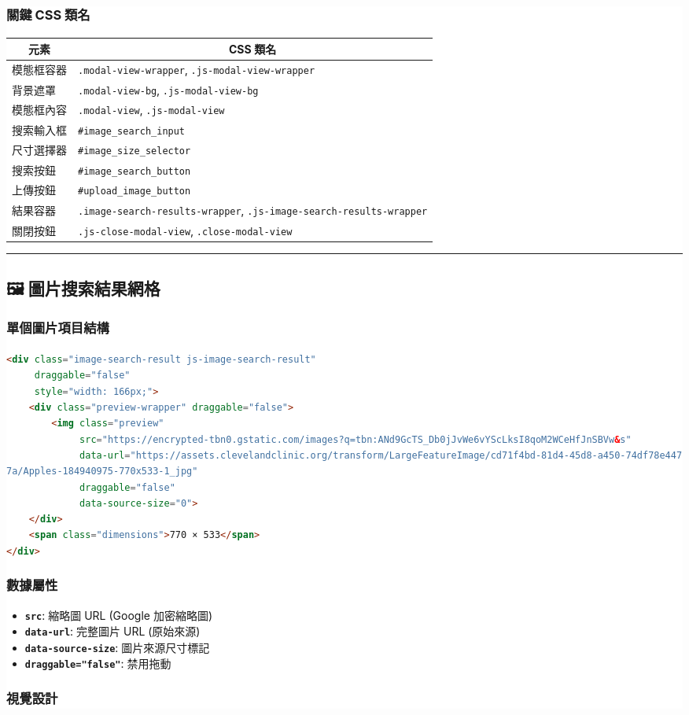 ### 關鍵 CSS 類名

| 元素 | CSS 類名 |
|------|----------|
| 模態框容器 | `.modal-view-wrapper`, `.js-modal-view-wrapper` |
| 背景遮罩 | `.modal-view-bg`, `.js-modal-view-bg` |
| 模態框內容 | `.modal-view`, `.js-modal-view` |
| 搜索輸入框 | `#image_search_input` |
| 尺寸選擇器 | `#image_size_selector` |
| 搜索按鈕 | `#image_search_button` |
| 上傳按鈕 | `#upload_image_button` |
| 結果容器 | `.image-search-results-wrapper`, `.js-image-search-results-wrapper` |
| 關閉按鈕 | `.js-close-modal-view`, `.close-modal-view` |

---

## 🖼️ 圖片搜索結果網格

### 單個圖片項目結構

```html
<div class="image-search-result js-image-search-result" 
     draggable="false" 
     style="width: 166px;">
    <div class="preview-wrapper" draggable="false">
        <img class="preview" 
             src="https://encrypted-tbn0.gstatic.com/images?q=tbn:ANd9GcTS_Db0jJvWe6vYScLksI8qoM2WCeHfJnSBVw&s" 
             data-url="https://assets.clevelandclinic.org/transform/LargeFeatureImage/cd71f4bd-81d4-45d8-a450-74df78e4477a/Apples-184940975-770x533-1_jpg" 
             draggable="false" 
             data-source-size="0">
    </div>
    <span class="dimensions">770 × 533</span>
</div>
```

### 數據屬性

- **`src`**: 縮略圖 URL (Google 加密縮略圖)
- **`data-url`**: 完整圖片 URL (原始來源)
- **`data-source-size`**: 圖片來源尺寸標記
- **`draggable="false"`**: 禁用拖動

### 視覺設計
